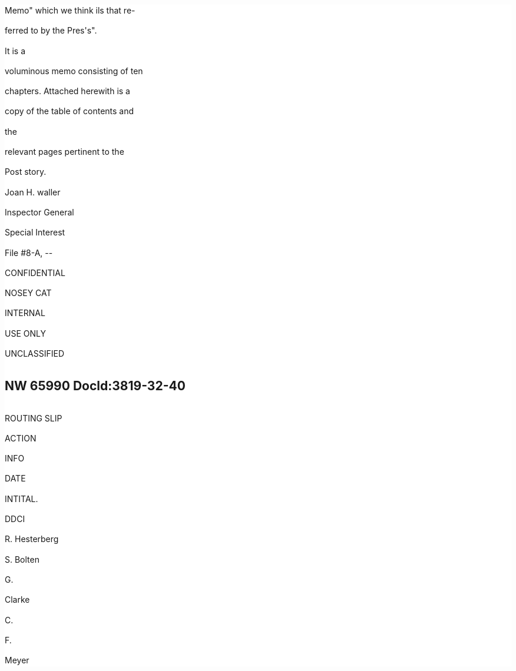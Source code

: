 Memo" which we think ils that re-

ferred to by the Pres's".

It is a

voluminous memo consisting of ten

chapters. Attached herewith is a

copy of the table of contents and

the

relevant pages pertinent to the

Post story.

Joan H. waller

Inspector General

Special Interest

File #8-A, --

CONFIDENTIAL

NOSEY CAT

INTERNAL

USE ONLY

UNCLASSIFIED

NW 65990 Docld:3819-32-40
---

##
ROUTING SLIP

ACTION

INFO

DATE

INTITAL.

DDCI

R. Hesterberg

S. Bolten

G.

Clarke

C.

F.

Meyer
